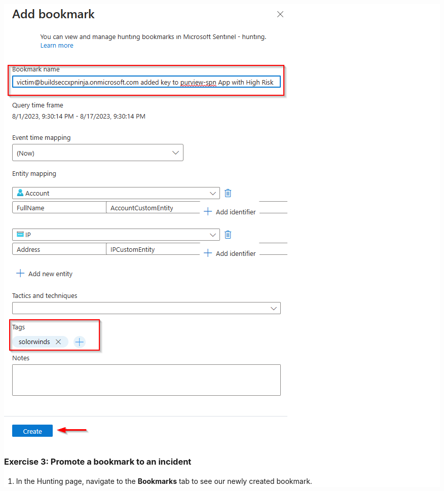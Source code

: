 ![incident1](../Images/hunting-23.png)



### Exercise 3: Promote a bookmark to an incident

1.	In the Hunting page, navigate to the **Bookmarks** tab to see our newly created bookmark.
